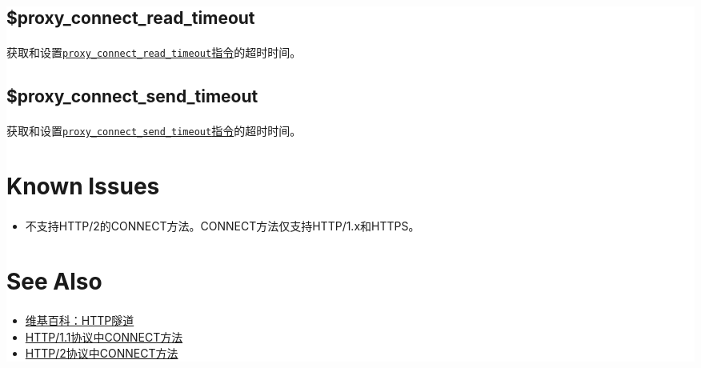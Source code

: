 $proxy_connect_read_timeout
---------------------------

获取和设置[`proxy_connect_read_timeout`指令](#proxy_connect_read_timeout)的超时时间。

$proxy_connect_send_timeout
---------------------------

获取和设置[`proxy_connect_send_timeout`指令](#proxy_connect_send_timeout)的超时时间。

Known Issues
============

* 不支持HTTP/2的CONNECT方法。CONNECT方法仅支持HTTP/1.x和HTTPS。

See Also
========

* [维基百科：HTTP隧道](https://en.wikipedia.org/wiki/HTTP_tunnel)
* [HTTP/1.1协议中CONNECT方法](https://tools.ietf.org/html/rfc7231#section-4.3.6)
* [HTTP/2协议中CONNECT方法](https://httpwg.org/specs/rfc7540.html#CONNECT)

